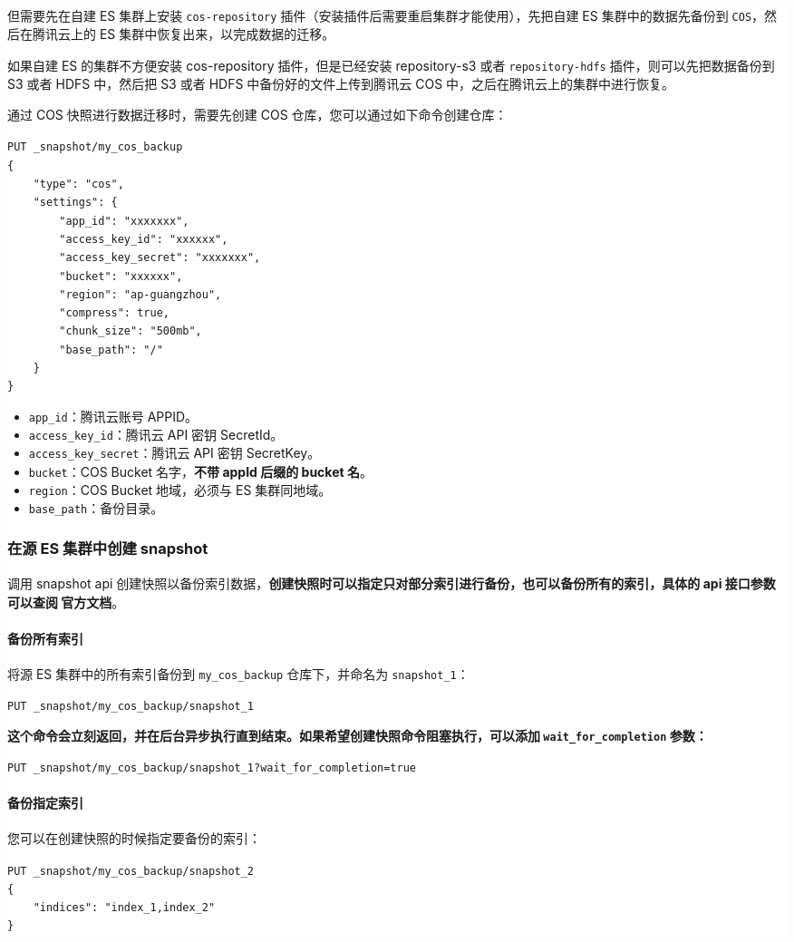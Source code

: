 但需要先在自建 ES 集群上安装 `cos-repository` 插件（安装插件后需要重启集群才能使用），先把自建 ES 集群中的数据先备份到 `COS`，然后在腾讯云上的 ES 集群中恢复出来，以完成数据的迁移。

如果自建 ES 的集群不方便安装 cos-repository 插件，但是已经安装 repository-s3 或者 `repository-hdfs` 插件，则可以先把数据备份到 S3 或者 HDFS 中，然后把 S3 或者 HDFS 中备份好的文件上传到腾讯云 COS 中，之后在腾讯云上的集群中进行恢复。

通过 COS 快照进行数据迁移时，需要先创建 COS 仓库，您可以通过如下命令创建仓库：

```
PUT _snapshot/my_cos_backup
{
    "type": "cos",
    "settings": {
        "app_id": "xxxxxxx",
        "access_key_id": "xxxxxx",
        "access_key_secret": "xxxxxxx",
        "bucket": "xxxxxx",
        "region": "ap-guangzhou",
        "compress": true,
        "chunk_size": "500mb",
        "base_path": "/"
    }
}
```

* `app_id`：腾讯云账号 APPID。
* `access_key_id`：腾讯云 API 密钥 SecretId。
* `access_key_secret`：腾讯云 API 密钥 SecretKey。
* `bucket`：COS Bucket 名字，**不带 appId 后缀的 bucket 名**。
* `region`：COS Bucket 地域，必须与 ES 集群同地域。
* `base_path`：备份目录。


### **在源 ES 集群中创建 snapshot**

调用 snapshot api 创建快照以备份索引数据，**创建快照时可以指定只对部分索引进行备份，也可以备份所有的索引，具体的 api 接口参数可以查阅 官方文档**。


#### **备份所有索引**

将源 ES 集群中的所有索引备份到 `my_cos_backup` 仓库下，并命名为 `snapshot_1`：

```
PUT _snapshot/my_cos_backup/snapshot_1
```

**这个命令会立刻返回，并在后台异步执行直到结束。如果希望创建快照命令阻塞执行，可以添加 `wait_for_completion` 参数：**

```
PUT _snapshot/my_cos_backup/snapshot_1?wait_for_completion=true
```

#### **备份指定索引**

您可以在创建快照的时候指定要备份的索引：

```
PUT _snapshot/my_cos_backup/snapshot_2
{
    "indices": "index_1,index_2"
}
```

